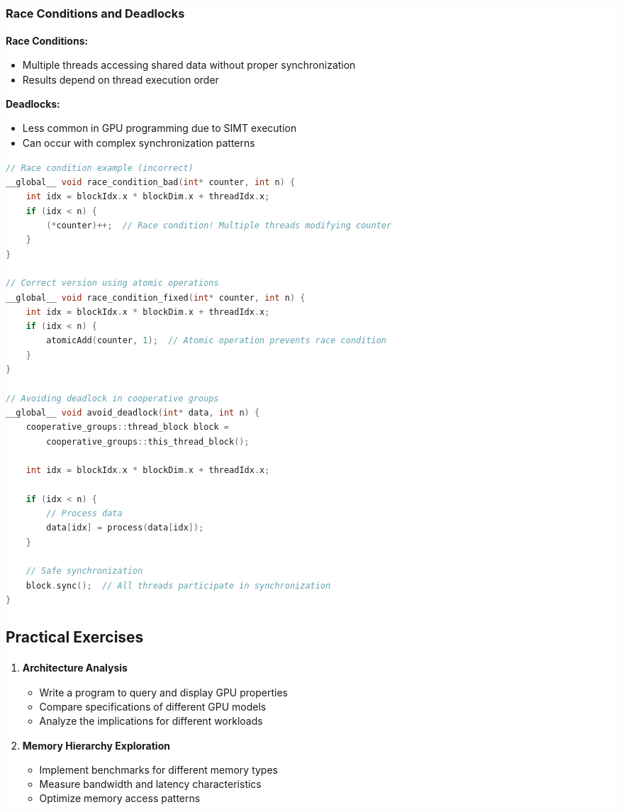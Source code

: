 ### Race Conditions and Deadlocks

**Race Conditions:**
- Multiple threads accessing shared data without proper synchronization
- Results depend on thread execution order

**Deadlocks:**
- Less common in GPU programming due to SIMT execution
- Can occur with complex synchronization patterns

```cpp
// Race condition example (incorrect)
__global__ void race_condition_bad(int* counter, int n) {
    int idx = blockIdx.x * blockDim.x + threadIdx.x;
    if (idx < n) {
        (*counter)++;  // Race condition! Multiple threads modifying counter
    }
}

// Correct version using atomic operations
__global__ void race_condition_fixed(int* counter, int n) {
    int idx = blockIdx.x * blockDim.x + threadIdx.x;
    if (idx < n) {
        atomicAdd(counter, 1);  // Atomic operation prevents race condition
    }
}

// Avoiding deadlock in cooperative groups
__global__ void avoid_deadlock(int* data, int n) {
    cooperative_groups::thread_block block = 
        cooperative_groups::this_thread_block();
    
    int idx = blockIdx.x * blockDim.x + threadIdx.x;
    
    if (idx < n) {
        // Process data
        data[idx] = process(data[idx]);
    }
    
    // Safe synchronization
    block.sync();  // All threads participate in synchronization
}
```

## Practical Exercises

1. **Architecture Analysis**
   - Write a program to query and display GPU properties
   - Compare specifications of different GPU models
   - Analyze the implications for different workloads

2. **Memory Hierarchy Exploration**
   - Implement benchmarks for different memory types
   - Measure bandwidth and latency characteristics
   - Optimize memory access patterns
